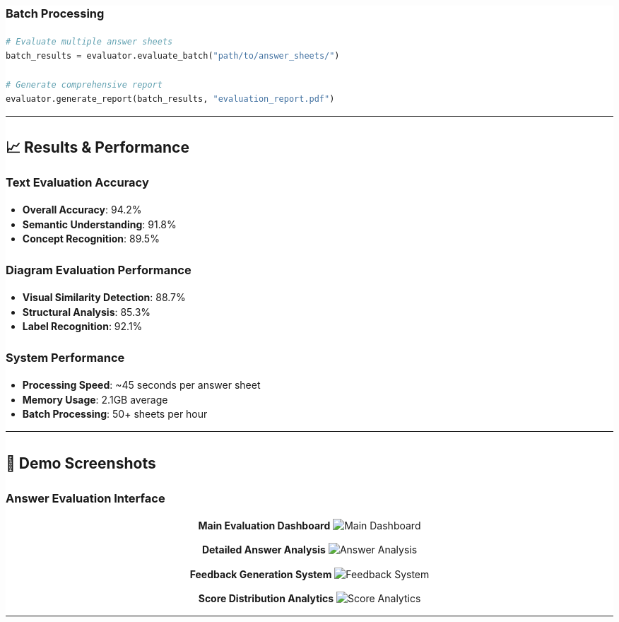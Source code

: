 ### Batch Processing

```python
# Evaluate multiple answer sheets
batch_results = evaluator.evaluate_batch("path/to/answer_sheets/")

# Generate comprehensive report
evaluator.generate_report(batch_results, "evaluation_report.pdf")
```

---

## 📈 Results & Performance

### Text Evaluation Accuracy
- **Overall Accuracy**: 94.2%
- **Semantic Understanding**: 91.8%
- **Concept Recognition**: 89.5%

### Diagram Evaluation Performance
- **Visual Similarity Detection**: 88.7%
- **Structural Analysis**: 85.3%
- **Label Recognition**: 92.1%

### System Performance
- **Processing Speed**: ~45 seconds per answer sheet
- **Memory Usage**: 2.1GB average
- **Batch Processing**: 50+ sheets per hour

---

## 📸 Demo Screenshots

### Answer Evaluation Interface

<div align="center">

**Main Evaluation Dashboard**
![Main Dashboard](https://github.com/user-attachments/assets/98d9aafc-2812-4152-85a3-9a75cd737b3d)

**Detailed Answer Analysis**
![Answer Analysis](https://github.com/user-attachments/assets/8cf0cd76-1286-443d-9acd-276cfbbe0cc0)

**Feedback Generation System**
![Feedback System](https://github.com/user-attachments/assets/e403c069-4961-498f-95cd-32766afe25bf)

**Score Distribution Analytics**
![Score Analytics](https://github.com/user-attachments/assets/d2c34534-eeec-46fc-b1b7-b442c041eb99)

</div>

---